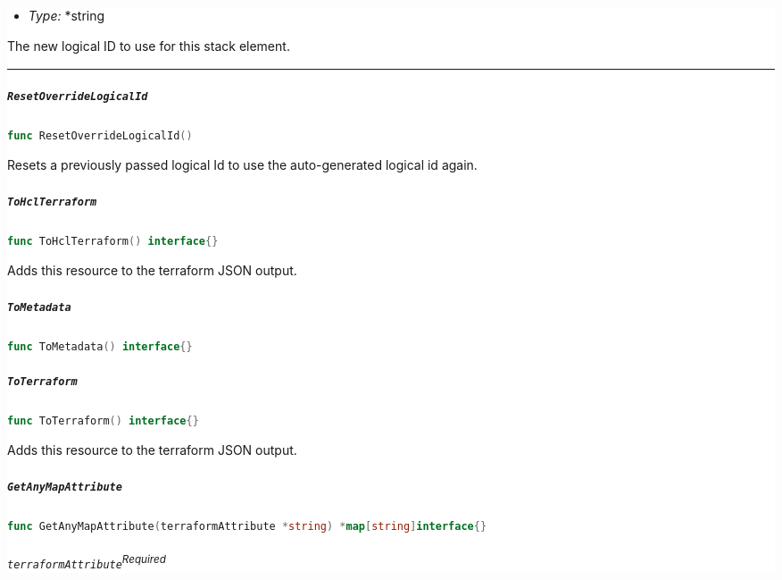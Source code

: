 - *Type:* *string

The new logical ID to use for this stack element.

---

##### `ResetOverrideLogicalId` <a name="ResetOverrideLogicalId" id="rhizo-co-terraform-provider-oci.dataOciNetworkFirewallNetworkFirewallPolicyApplicationGroups.DataOciNetworkFirewallNetworkFirewallPolicyApplicationGroups.resetOverrideLogicalId"></a>

```go
func ResetOverrideLogicalId()
```

Resets a previously passed logical Id to use the auto-generated logical id again.

##### `ToHclTerraform` <a name="ToHclTerraform" id="rhizo-co-terraform-provider-oci.dataOciNetworkFirewallNetworkFirewallPolicyApplicationGroups.DataOciNetworkFirewallNetworkFirewallPolicyApplicationGroups.toHclTerraform"></a>

```go
func ToHclTerraform() interface{}
```

Adds this resource to the terraform JSON output.

##### `ToMetadata` <a name="ToMetadata" id="rhizo-co-terraform-provider-oci.dataOciNetworkFirewallNetworkFirewallPolicyApplicationGroups.DataOciNetworkFirewallNetworkFirewallPolicyApplicationGroups.toMetadata"></a>

```go
func ToMetadata() interface{}
```

##### `ToTerraform` <a name="ToTerraform" id="rhizo-co-terraform-provider-oci.dataOciNetworkFirewallNetworkFirewallPolicyApplicationGroups.DataOciNetworkFirewallNetworkFirewallPolicyApplicationGroups.toTerraform"></a>

```go
func ToTerraform() interface{}
```

Adds this resource to the terraform JSON output.

##### `GetAnyMapAttribute` <a name="GetAnyMapAttribute" id="rhizo-co-terraform-provider-oci.dataOciNetworkFirewallNetworkFirewallPolicyApplicationGroups.DataOciNetworkFirewallNetworkFirewallPolicyApplicationGroups.getAnyMapAttribute"></a>

```go
func GetAnyMapAttribute(terraformAttribute *string) *map[string]interface{}
```

###### `terraformAttribute`<sup>Required</sup> <a name="terraformAttribute" id="rhizo-co-terraform-provider-oci.dataOciNetworkFirewallNetworkFirewallPolicyApplicationGroups.DataOciNetworkFirewallNetworkFirewallPolicyApplicationGroups.getAnyMapAttribute.parameter.terraformAttribute"></a>
